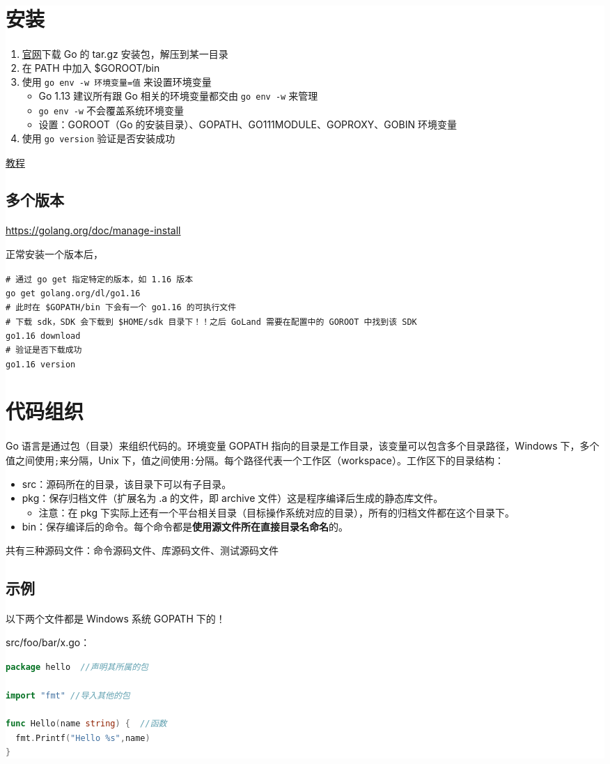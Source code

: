 # 安装

1. [官网](https://golang.org/dl/)下载 Go 的 tar.gz 安装包，解压到某一目录
2. 在 PATH 中加入 \$GOROOT/bin
3. 使用 `go env -w 环境变量=值` 来设置环境变量
   - Go 1.13 建议所有跟 Go 相关的环境变量都交由 `go env -w` 来管理
   - `go env -w` 不会覆盖系统环境变量
   - 设置：GOROOT（Go 的安装目录）、GOPATH、GO111MODULE、GOPROXY、GOBIN 环境变量
4. 使用 `go version` 验证是否安装成功

[教程](http://topgoer.com/)

## 多个版本

https://golang.org/doc/manage-install

正常安装一个版本后，

```shell
# 通过 go get 指定特定的版本，如 1.16 版本
go get golang.org/dl/go1.16
# 此时在 $GOPATH/bin 下会有一个 go1.16 的可执行文件
# 下载 sdk，SDK 会下载到 $HOME/sdk 目录下！！之后 GoLand 需要在配置中的 GOROOT 中找到该 SDK
go1.16 download
# 验证是否下载成功
go1.16 version
```



# 代码组织

Go 语言是通过包（目录）来组织代码的。环境变量 GOPATH 指向的目录是工作目录，该变量可以包含多个目录路径，Windows 下，多个值之间使用`;`来分隔，Unix 下，值之间使用`:`分隔。每个路径代表一个工作区（workspace）。工作区下的目录结构：

- src：源码所在的目录，该目录下可以有子目录。
- pkg：保存归档文件（扩展名为 .a 的文件，即 archive 文件）这是程序编译后生成的静态库文件。
  - 注意：在 pkg 下实际上还有一个平台相关目录（目标操作系统对应的目录），所有的归档文件都在这个目录下。
- bin：保存编译后的命令。每个命令都是**使用源文件所在直接目录名命名**的。

共有三种源码文件：命令源码文件、库源码文件、测试源码文件

## 示例

以下两个文件都是 Windows 系统 GOPATH 下的！

src/foo/bar/x.go：

```go
package hello  //声明其所属的包

import "fmt" //导入其他的包

func Hello(name string) {  //函数
  fmt.Printf("Hello %s",name)
}
```
